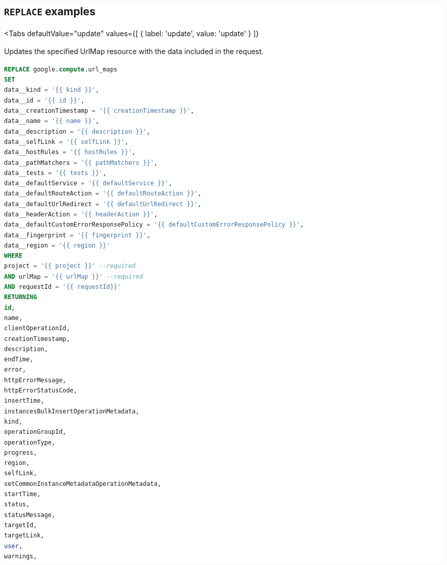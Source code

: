 </TabItem>
</Tabs>


## `REPLACE` examples

<Tabs
    defaultValue="update"
    values={[
        { label: 'update', value: 'update' }
    ]}
>
<TabItem value="update">

Updates the specified UrlMap resource with the data included in the request.

```sql
REPLACE google.compute.url_maps
SET 
data__kind = '{{ kind }}',
data__id = '{{ id }}',
data__creationTimestamp = '{{ creationTimestamp }}',
data__name = '{{ name }}',
data__description = '{{ description }}',
data__selfLink = '{{ selfLink }}',
data__hostRules = '{{ hostRules }}',
data__pathMatchers = '{{ pathMatchers }}',
data__tests = '{{ tests }}',
data__defaultService = '{{ defaultService }}',
data__defaultRouteAction = '{{ defaultRouteAction }}',
data__defaultUrlRedirect = '{{ defaultUrlRedirect }}',
data__headerAction = '{{ headerAction }}',
data__defaultCustomErrorResponsePolicy = '{{ defaultCustomErrorResponsePolicy }}',
data__fingerprint = '{{ fingerprint }}',
data__region = '{{ region }}'
WHERE 
project = '{{ project }}' --required
AND urlMap = '{{ urlMap }}' --required
AND requestId = '{{ requestId}}'
RETURNING
id,
name,
clientOperationId,
creationTimestamp,
description,
endTime,
error,
httpErrorMessage,
httpErrorStatusCode,
insertTime,
instancesBulkInsertOperationMetadata,
kind,
operationGroupId,
operationType,
progress,
region,
selfLink,
setCommonInstanceMetadataOperationMetadata,
startTime,
status,
statusMessage,
targetId,
targetLink,
user,
warnings,
```